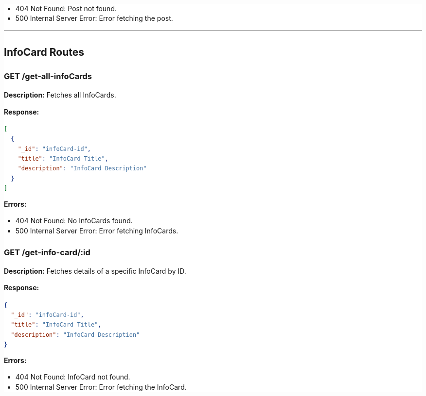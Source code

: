 - 404 Not Found: Post not found.
- 500 Internal Server Error: Error fetching the post.

---

## InfoCard Routes

### GET /get-all-infoCards

**Description:** Fetches all InfoCards.

**Response:**

```json
[
  {
    "_id": "infoCard-id",
    "title": "InfoCard Title",
    "description": "InfoCard Description"
  }
]
```

**Errors:**

- 404 Not Found: No InfoCards found.
- 500 Internal Server Error: Error fetching InfoCards.

### GET /get-info-card/:id

**Description:** Fetches details of a specific InfoCard by ID.

**Response:**

```json
{
  "_id": "infoCard-id",
  "title": "InfoCard Title",
  "description": "InfoCard Description"
}
```

**Errors:**

- 404 Not Found: InfoCard not found.
- 500 Internal Server Error: Error fetching the InfoCard.
